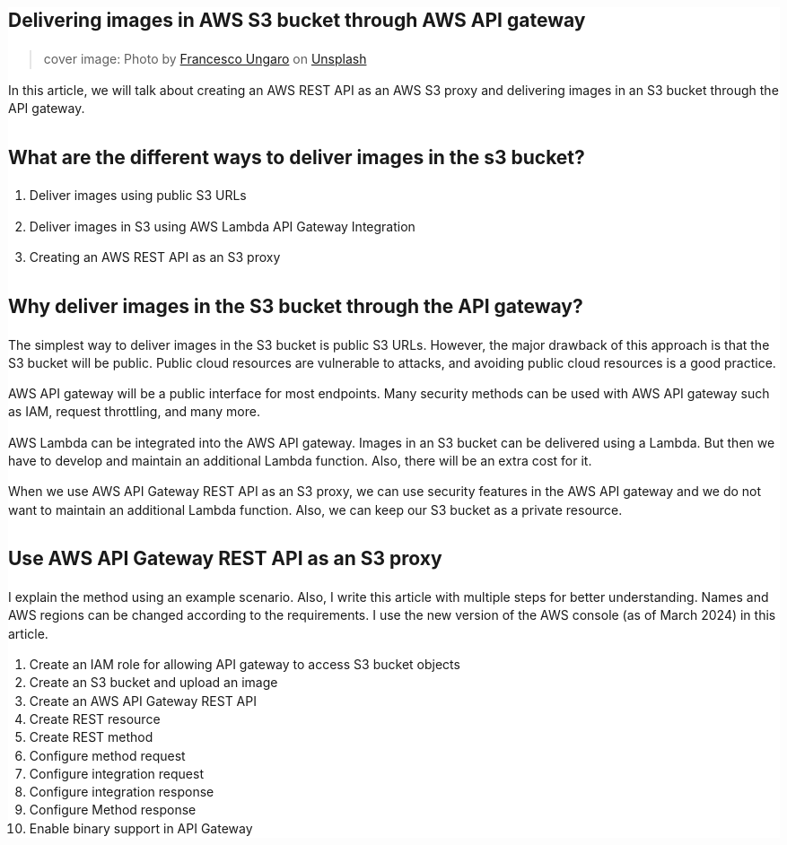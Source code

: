 
## Delivering images in AWS S3 bucket through AWS API gateway

> cover image: Photo by <a href="https://unsplash.com/@francesco_ungaro?utm_content=creditCopyText&utm_medium=referral&utm_source=unsplash">Francesco Ungaro</a> on <a href="https://unsplash.com/photos/grey-bucket-on-brown-wooden-surface-VSwlS0PpWwc?utm_content=creditCopyText&utm_medium=referral&utm_source=unsplash">Unsplash</a>

In this article, we will talk about creating an AWS REST API as an AWS S3 proxy and delivering images in an S3 bucket through the API gateway.

## **What are the different ways to deliver images in the s3 bucket?**

1. Deliver images using public S3 URLs

2. Deliver images in S3 using AWS Lambda API Gateway Integration

3. Creating an AWS REST API as an S3 proxy

## Why deliver images in the S3 bucket through the API gateway?

The simplest way to deliver images in the S3 bucket is public S3 URLs. However, the major drawback of this approach is that the S3 bucket will be public. Public cloud resources are vulnerable to attacks, and avoiding public cloud resources is a good practice.

AWS API gateway will be a public interface for most endpoints. Many security methods can be used with AWS API gateway such as IAM, request throttling, and many more.

AWS Lambda can be integrated into the AWS API gateway. Images in an S3 bucket can be delivered using a Lambda. But then we have to develop and maintain an additional Lambda function. Also, there will be an extra cost for it.

When we use AWS API Gateway REST API as an S3 proxy, we can use security features in the AWS API gateway and we do not want to maintain an additional Lambda function. Also, we can keep our S3 bucket as a private resource.

## Use AWS API Gateway REST API as an S3 proxy

I explain the method using an example scenario. Also, I write this article with multiple steps for better understanding. Names and AWS regions can be changed according to the requirements. I use the new version of the AWS console (as of March 2024) in this article.

1. Create an IAM role for allowing API gateway to access S3 bucket objects
2. Create an S3 bucket and upload an image
3. Create an AWS API Gateway REST API
4. Create REST resource
5. Create REST method
6. Configure method request
7. Configure integration request
8. Configure integration response
9. Configure Method response
10. Enable binary support in API Gateway
